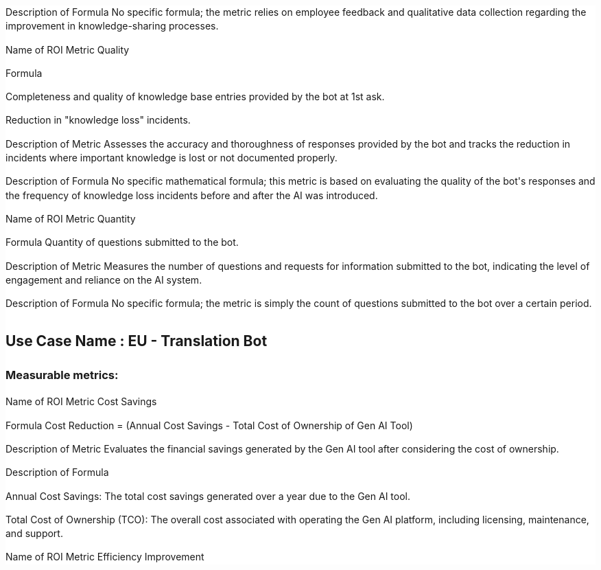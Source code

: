 Description of Formula
No specific formula; the metric relies on employee feedback and qualitative data collection regarding the improvement in knowledge-sharing processes.

Name of ROI Metric
Quality

Formula

Completeness and quality of knowledge base entries provided by the bot at 1st ask.

Reduction in "knowledge loss" incidents.

Description of Metric
Assesses the accuracy and thoroughness of responses provided by the bot and tracks the reduction in incidents where important knowledge is lost or not documented properly.

Description of Formula
No specific mathematical formula; this metric is based on evaluating the quality of the bot's responses and the frequency of knowledge loss incidents before and after the AI was introduced.

Name of ROI Metric
Quantity

Formula
Quantity of questions submitted to the bot.

Description of Metric
Measures the number of questions and requests for information submitted to the bot, indicating the level of engagement and reliance on the AI system.

Description of Formula
No specific formula; the metric is simply the count of questions submitted to the bot over a certain period.

## Use Case Name : EU - Translation Bot

### Measurable metrics:

Name of ROI Metric
Cost Savings

Formula
Cost Reduction = (Annual Cost Savings - Total Cost of Ownership of Gen AI Tool)

Description of Metric
Evaluates the financial savings generated by the Gen AI tool after considering the cost of ownership.

Description of Formula

Annual Cost Savings: The total cost savings generated over a year due to the Gen AI tool.

Total Cost of Ownership (TCO): The overall cost associated with operating the Gen AI platform, including licensing, maintenance, and support.

Name of ROI Metric
Efficiency Improvement
